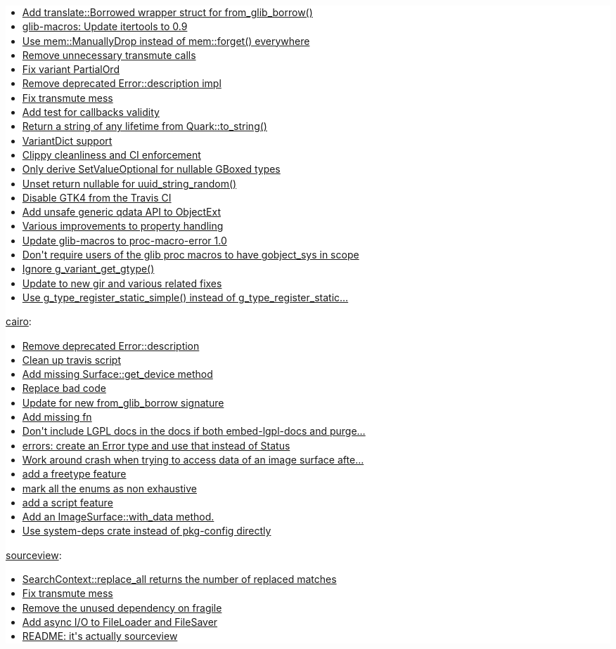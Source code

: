  * [Add translate::Borrowed wrapper struct for from\_glib\_borrow()](https://github.com/gtk-rs/glib/pull/605)
 * [glib-macros: Update itertools to 0.9](https://github.com/gtk-rs/glib/pull/623)
 * [Use mem::ManuallyDrop instead of mem::forget() everywhere](https://github.com/gtk-rs/glib/pull/624)
 * [Remove unnecessary transmute calls](https://github.com/gtk-rs/glib/pull/625)
 * [Fix variant PartialOrd](https://github.com/gtk-rs/glib/pull/626)
 * [Remove deprecated Error::description impl](https://github.com/gtk-rs/glib/pull/627)
 * [Fix transmute mess](https://github.com/gtk-rs/glib/pull/628)
 * [Add test for callbacks validity](https://github.com/gtk-rs/glib/pull/632)
 * [Return a string of any lifetime from Quark::to\_string()](https://github.com/gtk-rs/glib/pull/633)
 * [VariantDict support](https://github.com/gtk-rs/glib/pull/634)
 * [Clippy cleanliness and CI enforcement](https://github.com/gtk-rs/glib/pull/635)
 * [Only derive SetValueOptional for nullable GBoxed types](https://github.com/gtk-rs/glib/pull/638)
 * [Unset return nullable for uuid\_string\_random()](https://github.com/gtk-rs/glib/pull/639)
 * [Disable GTK4 from the Travis CI](https://github.com/gtk-rs/glib/pull/645)
 * [Add unsafe generic qdata API to ObjectExt](https://github.com/gtk-rs/glib/pull/644)
 * [Various improvements to property handling](https://github.com/gtk-rs/glib/pull/646)
 * [Update glib-macros to proc-macro-error 1.0](https://github.com/gtk-rs/glib/pull/647)
 * [Don't require users of the glib proc macros to have gobject\_sys in scope](https://github.com/gtk-rs/glib/pull/648)
 * [Ignore g\_variant\_get\_gtype()](https://github.com/gtk-rs/glib/pull/652)
 * [Update to new gir and various related fixes](https://github.com/gtk-rs/glib/pull/656)
 * [Use g\_type\_register\_static\_simple() instead of g\_type\_register\_static…](https://github.com/gtk-rs/glib/pull/657)

[cairo](https://github.com/gtk-rs/cairo):

 * [Remove deprecated Error::description](https://github.com/gtk-rs/cairo/pull/303)
 * [Clean up travis script](https://github.com/gtk-rs/cairo/pull/310)
 * [Add missing Surface::get\_device method](https://github.com/gtk-rs/cairo/pull/313)
 * [Replace bad code](https://github.com/gtk-rs/cairo/pull/314)
 * [Update for new from\_glib\_borrow signature](https://github.com/gtk-rs/cairo/pull/315)
 * [Add missing fn](https://github.com/gtk-rs/cairo/pull/317)
 * [Don't include LGPL docs in the docs if both embed-lgpl-docs and purge…](https://github.com/gtk-rs/cairo/pull/319)
 * [errors: create an Error type and use that instead of Status](https://github.com/gtk-rs/cairo/pull/322)
 * [Work around crash when trying to access data of an image surface afte…](https://github.com/gtk-rs/cairo/pull/324)
 * [add a freetype feature](https://github.com/gtk-rs/cairo/pull/326)
 * [mark all the enums as non exhaustive](https://github.com/gtk-rs/cairo/pull/327)
 * [add a script feature](https://github.com/gtk-rs/cairo/pull/328)
 * [Add an ImageSurface::with\_data method.](https://github.com/gtk-rs/cairo/pull/330)
 * [Use system-deps crate instead of pkg-config directly](https://github.com/gtk-rs/cairo/pull/331)

[sourceview](https://github.com/gtk-rs/sourceview):

 * [SearchContext::replace\_all returns the number of replaced matches](https://github.com/gtk-rs/sourceview/pull/123)
 * [Fix transmute mess](https://github.com/gtk-rs/sourceview/pull/127)
 * [Remove the unused dependency on fragile](https://github.com/gtk-rs/sourceview/pull/128)
 * [Add async I/O to FileLoader and FileSaver](https://github.com/gtk-rs/sourceview/pull/129)
 * [README: it's actually sourceview](https://github.com/gtk-rs/sourceview/pull/133)
